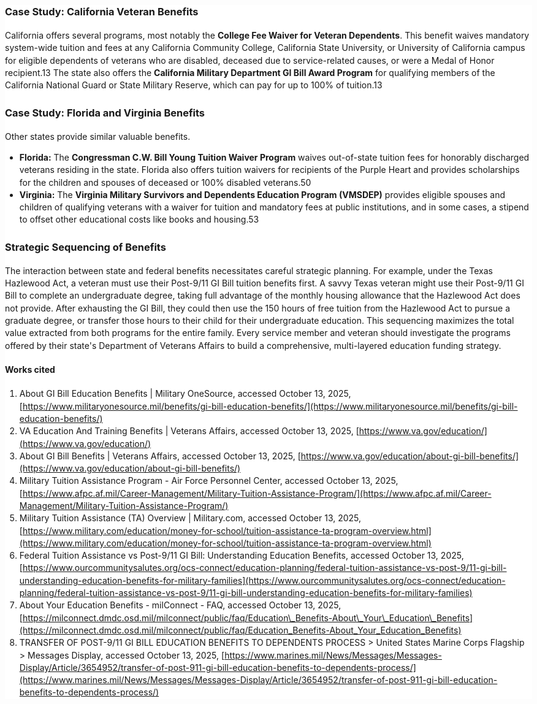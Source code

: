 ### **Case Study: California Veteran Benefits**

California offers several programs, most notably the **College Fee Waiver for Veteran Dependents**. This benefit waives mandatory system-wide tuition and fees at any California Community College, California State University, or University of California campus for eligible dependents of veterans who are disabled, deceased due to service-related causes, or were a Medal of Honor recipient.13 The state also offers the **California Military Department GI Bill Award Program** for qualifying members of the California National Guard or State Military Reserve, which can pay for up to 100% of tuition.13

### **Case Study: Florida and Virginia Benefits**

Other states provide similar valuable benefits.

* **Florida:** The **Congressman C.W. Bill Young Tuition Waiver Program** waives out-of-state tuition fees for honorably discharged veterans residing in the state. Florida also offers tuition waivers for recipients of the Purple Heart and provides scholarships for the children and spouses of deceased or 100% disabled veterans.50  
* **Virginia:** The **Virginia Military Survivors and Dependents Education Program (VMSDEP)** provides eligible spouses and children of qualifying veterans with a waiver for tuition and mandatory fees at public institutions, and in some cases, a stipend to offset other educational costs like books and housing.53

### **Strategic Sequencing of Benefits**

The interaction between state and federal benefits necessitates careful strategic planning. For example, under the Texas Hazlewood Act, a veteran must use their Post-9/11 GI Bill tuition benefits first. A savvy Texas veteran might use their Post-9/11 GI Bill to complete an undergraduate degree, taking full advantage of the monthly housing allowance that the Hazlewood Act does not provide. After exhausting the GI Bill, they could then use the 150 hours of free tuition from the Hazlewood Act to pursue a graduate degree, or transfer those hours to their child for their undergraduate education. This sequencing maximizes the total value extracted from both programs for the entire family. Every service member and veteran should investigate the programs offered by their state's Department of Veterans Affairs to build a comprehensive, multi-layered education funding strategy.

#### **Works cited**

1. About GI Bill Education Benefits | Military OneSource, accessed October 13, 2025, [https://www.militaryonesource.mil/benefits/gi-bill-education-benefits/](https://www.militaryonesource.mil/benefits/gi-bill-education-benefits/)  
2. VA Education And Training Benefits | Veterans Affairs, accessed October 13, 2025, [https://www.va.gov/education/](https://www.va.gov/education/)  
3. About GI Bill Benefits | Veterans Affairs, accessed October 13, 2025, [https://www.va.gov/education/about-gi-bill-benefits/](https://www.va.gov/education/about-gi-bill-benefits/)  
4. Military Tuition Assistance Program \- Air Force Personnel Center, accessed October 13, 2025, [https://www.afpc.af.mil/Career-Management/Military-Tuition-Assistance-Program/](https://www.afpc.af.mil/Career-Management/Military-Tuition-Assistance-Program/)  
5. Military Tuition Assistance (TA) Overview | Military.com, accessed October 13, 2025, [https://www.military.com/education/money-for-school/tuition-assistance-ta-program-overview.html](https://www.military.com/education/money-for-school/tuition-assistance-ta-program-overview.html)  
6. Federal Tuition Assistance vs Post-9/11 GI Bill: Understanding Education Benefits, accessed October 13, 2025, [https://www.ourcommunitysalutes.org/ocs-connect/education-planning/federal-tuition-assistance-vs-post-9/11-gi-bill-understanding-education-benefits-for-military-families](https://www.ourcommunitysalutes.org/ocs-connect/education-planning/federal-tuition-assistance-vs-post-9/11-gi-bill-understanding-education-benefits-for-military-families)  
7. About Your Education Benefits \- milConnect \- FAQ, accessed October 13, 2025, [https://milconnect.dmdc.osd.mil/milconnect/public/faq/Education\_Benefits-About\_Your\_Education\_Benefits](https://milconnect.dmdc.osd.mil/milconnect/public/faq/Education_Benefits-About_Your_Education_Benefits)  
8. TRANSFER OF POST-9/11 GI BILL EDUCATION BENEFITS TO DEPENDENTS PROCESS \> United States Marine Corps Flagship \> Messages Display, accessed October 13, 2025, [https://www.marines.mil/News/Messages/Messages-Display/Article/3654952/transfer-of-post-911-gi-bill-education-benefits-to-dependents-process/](https://www.marines.mil/News/Messages/Messages-Display/Article/3654952/transfer-of-post-911-gi-bill-education-benefits-to-dependents-process/)  